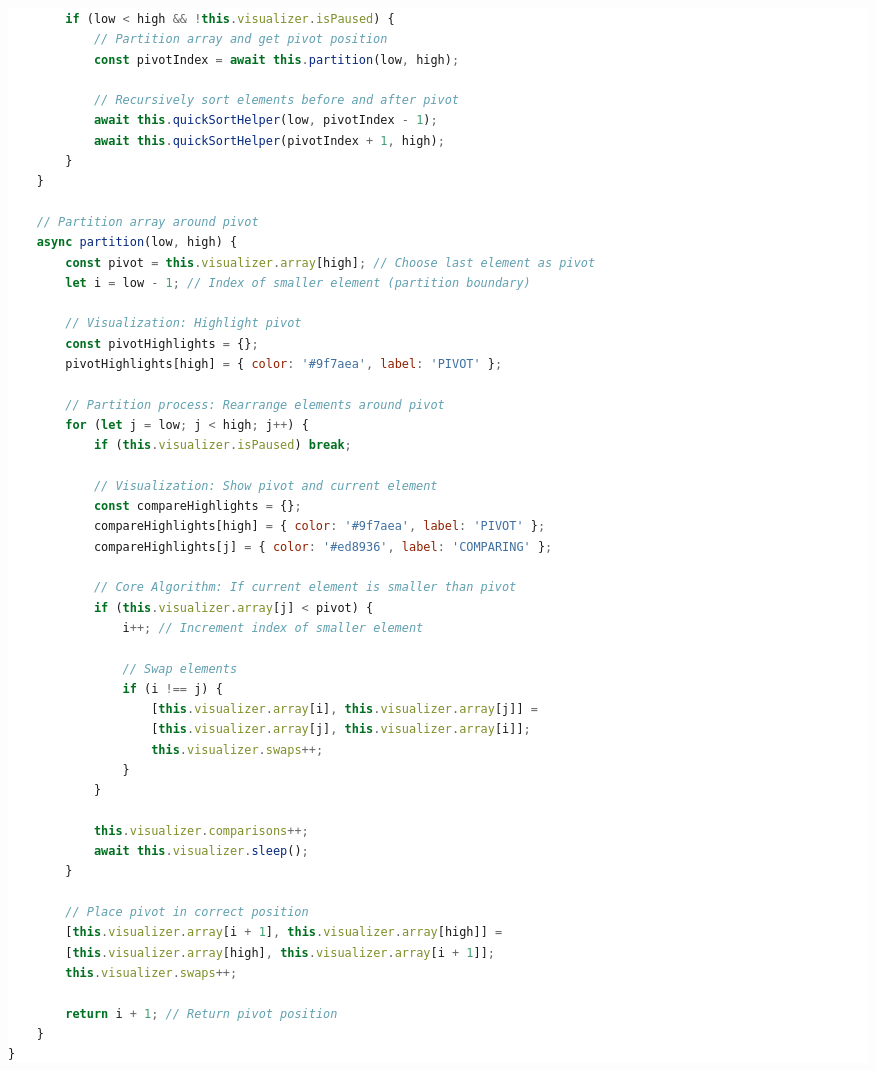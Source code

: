 ```javascript
        if (low < high && !this.visualizer.isPaused) {
            // Partition array and get pivot position
            const pivotIndex = await this.partition(low, high);
            
            // Recursively sort elements before and after pivot
            await this.quickSortHelper(low, pivotIndex - 1);
            await this.quickSortHelper(pivotIndex + 1, high);
        }
    }

    // Partition array around pivot
    async partition(low, high) {
        const pivot = this.visualizer.array[high]; // Choose last element as pivot
        let i = low - 1; // Index of smaller element (partition boundary)
        
        // Visualization: Highlight pivot
        const pivotHighlights = {};
        pivotHighlights[high] = { color: '#9f7aea', label: 'PIVOT' };
        
        // Partition process: Rearrange elements around pivot
        for (let j = low; j < high; j++) {
            if (this.visualizer.isPaused) break;
            
            // Visualization: Show pivot and current element
            const compareHighlights = {};
            compareHighlights[high] = { color: '#9f7aea', label: 'PIVOT' };
            compareHighlights[j] = { color: '#ed8936', label: 'COMPARING' };
            
            // Core Algorithm: If current element is smaller than pivot
            if (this.visualizer.array[j] < pivot) {
                i++; // Increment index of smaller element
                
                // Swap elements
                if (i !== j) {
                    [this.visualizer.array[i], this.visualizer.array[j]] = 
                    [this.visualizer.array[j], this.visualizer.array[i]];
                    this.visualizer.swaps++;
                }
            }
            
            this.visualizer.comparisons++;
            await this.visualizer.sleep();
        }
        
        // Place pivot in correct position
        [this.visualizer.array[i + 1], this.visualizer.array[high]] = 
        [this.visualizer.array[high], this.visualizer.array[i + 1]];
        this.visualizer.swaps++;
        
        return i + 1; // Return pivot position
    }
}
```
